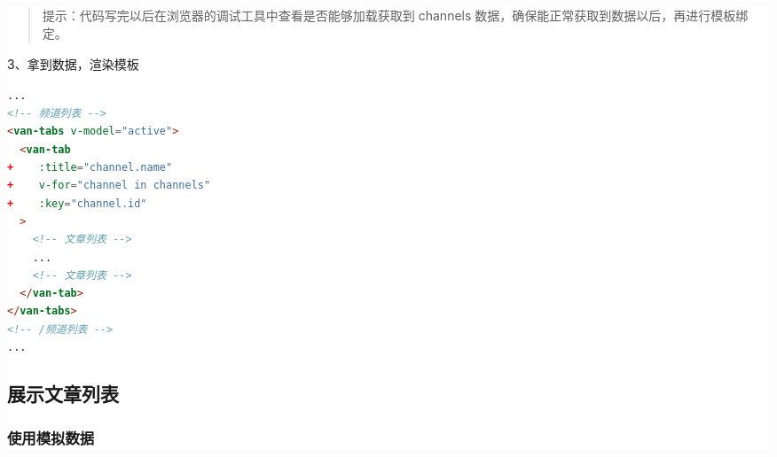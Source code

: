 > 提示：代码写完以后在浏览器的调试工具中查看是否能够加载获取到 channels 数据，确保能正常获取到数据以后，再进行模板绑定。

3、拿到数据，渲染模板

```html
...
<!-- 频道列表 -->
<van-tabs v-model="active">
  <van-tab
+    :title="channel.name"
+    v-for="channel in channels"
+    :key="channel.id"
  >
    <!-- 文章列表 -->
    ...
    <!-- 文章列表 -->
  </van-tab>
</van-tabs>
<!-- /频道列表 -->
...
```

## 展示文章列表

### 使用模拟数据

